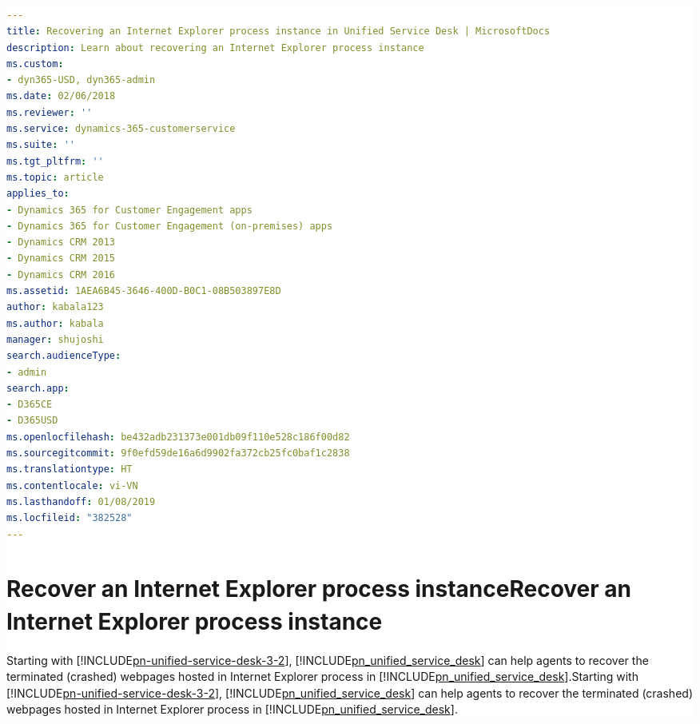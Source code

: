 ```yaml
---
title: Recovering an Internet Explorer process instance in Unified Service Desk | MicrosoftDocs
description: Learn about recovering an Internet Explorer process instance
ms.custom:
- dyn365-USD, dyn365-admin
ms.date: 02/06/2018
ms.reviewer: ''
ms.service: dynamics-365-customerservice
ms.suite: ''
ms.tgt_pltfrm: ''
ms.topic: article
applies_to:
- Dynamics 365 for Customer Engagement apps
- Dynamics 365 for Customer Engagement (on-premises) apps
- Dynamics CRM 2013
- Dynamics CRM 2015
- Dynamics CRM 2016
ms.assetid: 1AEA6B45-3646-400D-B0C1-08B503897E8D
author: kabala123
ms.author: kabala
manager: shujoshi
search.audienceType:
- admin
search.app:
- D365CE
- D365USD
ms.openlocfilehash: be432adb231373e001db09f110e528c186f00d82
ms.sourcegitcommit: 9f0efd59de16a6d9902fa372cb25fc0baf1c2838
ms.translationtype: HT
ms.contentlocale: vi-VN
ms.lasthandoff: 01/08/2019
ms.locfileid: "382528"
---
```

# <a name="recover-an-internet-explorer-process-instance"></a><span data-ttu-id="8bd5a-103">Recover an Internet Explorer process instance</span><span class="sxs-lookup"><span data-stu-id="8bd5a-103">Recover an Internet Explorer process instance</span></span>
<span data-ttu-id="8bd5a-104">Starting with [!INCLUDE[pn-unified-service-desk-3-2](../../includes/pn-unified-service-desk-3-2.md)], [!INCLUDE[pn_unified_service_desk](../../includes/pn-unified-service-desk.md)] can help agents to recover the terminated (crashed) webpages hosted in Internet Explorer process in [!INCLUDE[pn_unified_service_desk](../../includes/pn-unified-service-desk.md)].</span><span class="sxs-lookup"><span data-stu-id="8bd5a-104">Starting with [!INCLUDE[pn-unified-service-desk-3-2](../../includes/pn-unified-service-desk-3-2.md)], [!INCLUDE[pn_unified_service_desk](../../includes/pn-unified-service-desk.md)] can help agents to recover the terminated (crashed) webpages hosted in Internet Explorer process in [!INCLUDE[pn_unified_service_desk](../../includes/pn-unified-service-desk.md)].</span></span>
